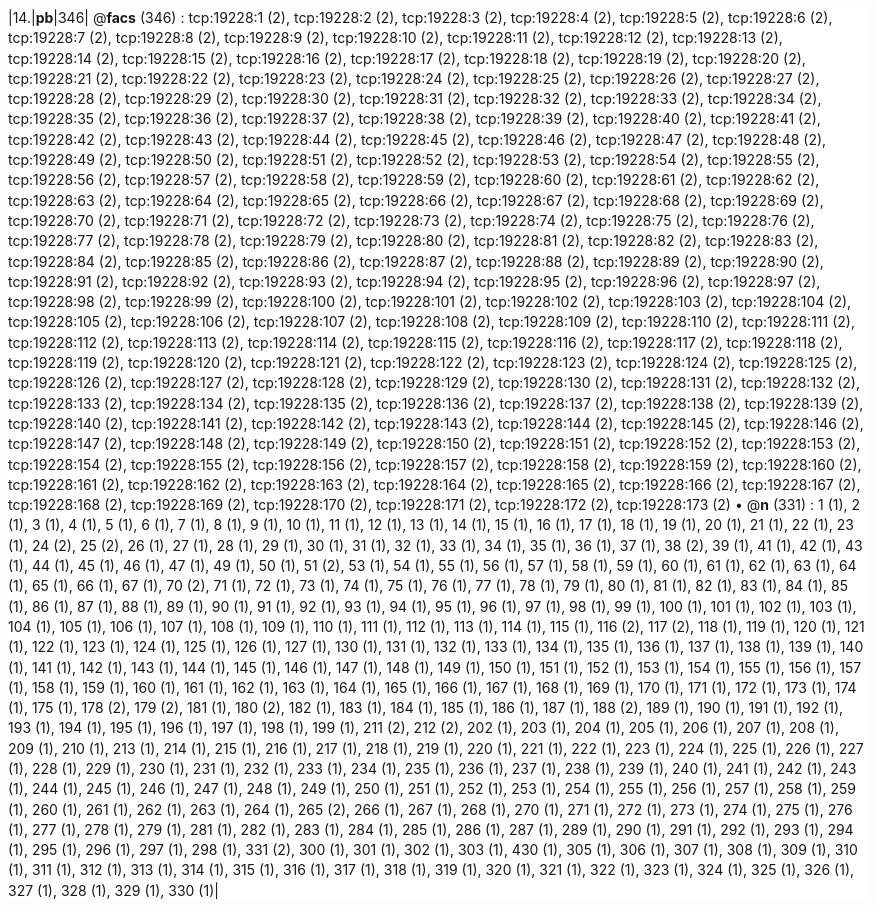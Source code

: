 |14.|__pb__|346| @__facs__ (346) : tcp:19228:1 (2), tcp:19228:2 (2), tcp:19228:3 (2), tcp:19228:4 (2), tcp:19228:5 (2), tcp:19228:6 (2), tcp:19228:7 (2), tcp:19228:8 (2), tcp:19228:9 (2), tcp:19228:10 (2), tcp:19228:11 (2), tcp:19228:12 (2), tcp:19228:13 (2), tcp:19228:14 (2), tcp:19228:15 (2), tcp:19228:16 (2), tcp:19228:17 (2), tcp:19228:18 (2), tcp:19228:19 (2), tcp:19228:20 (2), tcp:19228:21 (2), tcp:19228:22 (2), tcp:19228:23 (2), tcp:19228:24 (2), tcp:19228:25 (2), tcp:19228:26 (2), tcp:19228:27 (2), tcp:19228:28 (2), tcp:19228:29 (2), tcp:19228:30 (2), tcp:19228:31 (2), tcp:19228:32 (2), tcp:19228:33 (2), tcp:19228:34 (2), tcp:19228:35 (2), tcp:19228:36 (2), tcp:19228:37 (2), tcp:19228:38 (2), tcp:19228:39 (2), tcp:19228:40 (2), tcp:19228:41 (2), tcp:19228:42 (2), tcp:19228:43 (2), tcp:19228:44 (2), tcp:19228:45 (2), tcp:19228:46 (2), tcp:19228:47 (2), tcp:19228:48 (2), tcp:19228:49 (2), tcp:19228:50 (2), tcp:19228:51 (2), tcp:19228:52 (2), tcp:19228:53 (2), tcp:19228:54 (2), tcp:19228:55 (2), tcp:19228:56 (2), tcp:19228:57 (2), tcp:19228:58 (2), tcp:19228:59 (2), tcp:19228:60 (2), tcp:19228:61 (2), tcp:19228:62 (2), tcp:19228:63 (2), tcp:19228:64 (2), tcp:19228:65 (2), tcp:19228:66 (2), tcp:19228:67 (2), tcp:19228:68 (2), tcp:19228:69 (2), tcp:19228:70 (2), tcp:19228:71 (2), tcp:19228:72 (2), tcp:19228:73 (2), tcp:19228:74 (2), tcp:19228:75 (2), tcp:19228:76 (2), tcp:19228:77 (2), tcp:19228:78 (2), tcp:19228:79 (2), tcp:19228:80 (2), tcp:19228:81 (2), tcp:19228:82 (2), tcp:19228:83 (2), tcp:19228:84 (2), tcp:19228:85 (2), tcp:19228:86 (2), tcp:19228:87 (2), tcp:19228:88 (2), tcp:19228:89 (2), tcp:19228:90 (2), tcp:19228:91 (2), tcp:19228:92 (2), tcp:19228:93 (2), tcp:19228:94 (2), tcp:19228:95 (2), tcp:19228:96 (2), tcp:19228:97 (2), tcp:19228:98 (2), tcp:19228:99 (2), tcp:19228:100 (2), tcp:19228:101 (2), tcp:19228:102 (2), tcp:19228:103 (2), tcp:19228:104 (2), tcp:19228:105 (2), tcp:19228:106 (2), tcp:19228:107 (2), tcp:19228:108 (2), tcp:19228:109 (2), tcp:19228:110 (2), tcp:19228:111 (2), tcp:19228:112 (2), tcp:19228:113 (2), tcp:19228:114 (2), tcp:19228:115 (2), tcp:19228:116 (2), tcp:19228:117 (2), tcp:19228:118 (2), tcp:19228:119 (2), tcp:19228:120 (2), tcp:19228:121 (2), tcp:19228:122 (2), tcp:19228:123 (2), tcp:19228:124 (2), tcp:19228:125 (2), tcp:19228:126 (2), tcp:19228:127 (2), tcp:19228:128 (2), tcp:19228:129 (2), tcp:19228:130 (2), tcp:19228:131 (2), tcp:19228:132 (2), tcp:19228:133 (2), tcp:19228:134 (2), tcp:19228:135 (2), tcp:19228:136 (2), tcp:19228:137 (2), tcp:19228:138 (2), tcp:19228:139 (2), tcp:19228:140 (2), tcp:19228:141 (2), tcp:19228:142 (2), tcp:19228:143 (2), tcp:19228:144 (2), tcp:19228:145 (2), tcp:19228:146 (2), tcp:19228:147 (2), tcp:19228:148 (2), tcp:19228:149 (2), tcp:19228:150 (2), tcp:19228:151 (2), tcp:19228:152 (2), tcp:19228:153 (2), tcp:19228:154 (2), tcp:19228:155 (2), tcp:19228:156 (2), tcp:19228:157 (2), tcp:19228:158 (2), tcp:19228:159 (2), tcp:19228:160 (2), tcp:19228:161 (2), tcp:19228:162 (2), tcp:19228:163 (2), tcp:19228:164 (2), tcp:19228:165 (2), tcp:19228:166 (2), tcp:19228:167 (2), tcp:19228:168 (2), tcp:19228:169 (2), tcp:19228:170 (2), tcp:19228:171 (2), tcp:19228:172 (2), tcp:19228:173 (2)  •  @__n__ (331) : 1 (1), 2 (1), 3 (1), 4 (1), 5 (1), 6 (1), 7 (1), 8 (1), 9 (1), 10 (1), 11 (1), 12 (1), 13 (1), 14 (1), 15 (1), 16 (1), 17 (1), 18 (1), 19 (1), 20 (1), 21 (1), 22 (1), 23 (1), 24 (2), 25 (2), 26 (1), 27 (1), 28 (1), 29 (1), 30 (1), 31 (1), 32 (1), 33 (1), 34 (1), 35 (1), 36 (1), 37 (1), 38 (2), 39 (1), 41 (1), 42 (1), 43 (1), 44 (1), 45 (1), 46 (1), 47 (1), 49 (1), 50 (1), 51 (2), 53 (1), 54 (1), 55 (1), 56 (1), 57 (1), 58 (1), 59 (1), 60 (1), 61 (1), 62 (1), 63 (1), 64 (1), 65 (1), 66 (1), 67 (1), 70 (2), 71 (1), 72 (1), 73 (1), 74 (1), 75 (1), 76 (1), 77 (1), 78 (1), 79 (1), 80 (1), 81 (1), 82 (1), 83 (1), 84 (1), 85 (1), 86 (1), 87 (1), 88 (1), 89 (1), 90 (1), 91 (1), 92 (1), 93 (1), 94 (1), 95 (1), 96 (1), 97 (1), 98 (1), 99 (1), 100 (1), 101 (1), 102 (1), 103 (1), 104 (1), 105 (1), 106 (1), 107 (1), 108 (1), 109 (1), 110 (1), 111 (1), 112 (1), 113 (1), 114 (1), 115 (1), 116 (2), 117 (2), 118 (1), 119 (1), 120 (1), 121 (1), 122 (1), 123 (1), 124 (1), 125 (1), 126 (1), 127 (1), 130 (1), 131 (1), 132 (1), 133 (1), 134 (1), 135 (1), 136 (1), 137 (1), 138 (1), 139 (1), 140 (1), 141 (1), 142 (1), 143 (1), 144 (1), 145 (1), 146 (1), 147 (1), 148 (1), 149 (1), 150 (1), 151 (1), 152 (1), 153 (1), 154 (1), 155 (1), 156 (1), 157 (1), 158 (1), 159 (1), 160 (1), 161 (1), 162 (1), 163 (1), 164 (1), 165 (1), 166 (1), 167 (1), 168 (1), 169 (1), 170 (1), 171 (1), 172 (1), 173 (1), 174 (1), 175 (1), 178 (2), 179 (2), 181 (1), 180 (2), 182 (1), 183 (1), 184 (1), 185 (1), 186 (1), 187 (1), 188 (2), 189 (1), 190 (1), 191 (1), 192 (1), 193 (1), 194 (1), 195 (1), 196 (1), 197 (1), 198 (1), 199 (1), 211 (2), 212 (2), 202 (1), 203 (1), 204 (1), 205 (1), 206 (1), 207 (1), 208 (1), 209 (1), 210 (1), 213 (1), 214 (1), 215 (1), 216 (1), 217 (1), 218 (1), 219 (1), 220 (1), 221 (1), 222 (1), 223 (1), 224 (1), 225 (1), 226 (1), 227 (1), 228 (1), 229 (1), 230 (1), 231 (1), 232 (1), 233 (1), 234 (1), 235 (1), 236 (1), 237 (1), 238 (1), 239 (1), 240 (1), 241 (1), 242 (1), 243 (1), 244 (1), 245 (1), 246 (1), 247 (1), 248 (1), 249 (1), 250 (1), 251 (1), 252 (1), 253 (1), 254 (1), 255 (1), 256 (1), 257 (1), 258 (1), 259 (1), 260 (1), 261 (1), 262 (1), 263 (1), 264 (1), 265 (2), 266 (1), 267 (1), 268 (1), 270 (1), 271 (1), 272 (1), 273 (1), 274 (1), 275 (1), 276 (1), 277 (1), 278 (1), 279 (1), 281 (1), 282 (1), 283 (1), 284 (1), 285 (1), 286 (1), 287 (1), 289 (1), 290 (1), 291 (1), 292 (1), 293 (1), 294 (1), 295 (1), 296 (1), 297 (1), 298 (1), 331 (2), 300 (1), 301 (1), 302 (1), 303 (1), 430 (1), 305 (1), 306 (1), 307 (1), 308 (1), 309 (1), 310 (1), 311 (1), 312 (1), 313 (1), 314 (1), 315 (1), 316 (1), 317 (1), 318 (1), 319 (1), 320 (1), 321 (1), 322 (1), 323 (1), 324 (1), 325 (1), 326 (1), 327 (1), 328 (1), 329 (1), 330 (1)|